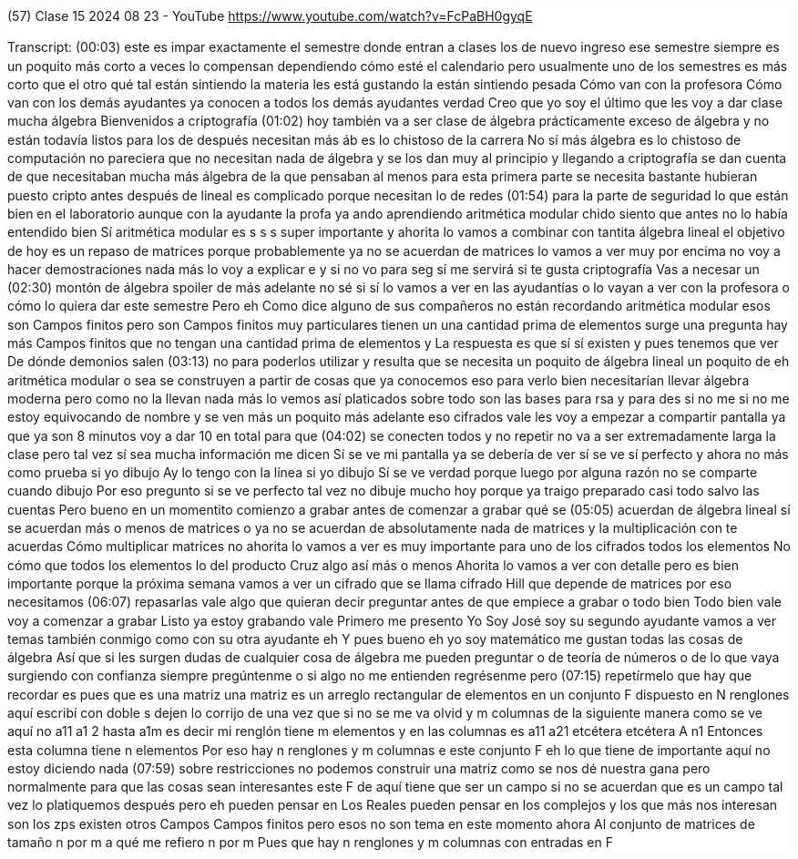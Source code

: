 (57) Clase 15 2024 08 23 - YouTube
https://www.youtube.com/watch?v=FcPaBH0gyqE

Transcript:
(00:03) este es impar exactamente el semestre donde entran a clases los de nuevo ingreso ese semestre siempre es un poquito más corto a veces lo compensan dependiendo cómo esté el calendario pero usualmente uno de los semestres es más corto que el otro qué tal están sintiendo la materia les está gustando la están sintiendo pesada Cómo van con la profesora Cómo van con los demás ayudantes ya conocen a todos los demás ayudantes verdad Creo que yo soy el último que les voy a dar clase mucha álgebra Bienvenidos a criptografía
(01:02) hoy también va a ser clase de álgebra prácticamente exceso de álgebra y no están todavía listos para los de después necesitan más áb es lo chistoso de la carrera No sí más álgebra es lo chistoso de computación no pareciera que no necesitan nada de álgebra y se los dan muy al principio y llegando a criptografía se dan cuenta de que necesitaban mucha más álgebra de la que pensaban al menos para esta primera parte se necesita bastante hubieran puesto cripto antes después de lineal es complicado porque necesitan lo de redes
(01:54) para la parte de seguridad lo que están bien en el laboratorio aunque con la ayudante la profa ya ando aprendiendo aritmética modular chido siento que antes no lo había entendido bien Sí aritmética modular es s s s super importante y ahorita lo vamos a combinar con tantita álgebra lineal el objetivo de hoy es un repaso de matrices porque probablemente ya no se acuerdan de matrices lo vamos a ver muy por encima no voy a hacer demostraciones nada más lo voy a explicar e y si no vo para seg sí me servirá si te gusta criptografía Vas a necesar un
(02:30) montón de álgebra spoiler de más adelante no sé si sí lo vamos a ver en las ayudantías o lo vayan a ver con la profesora o cómo lo quiera dar este semestre Pero eh Como dice alguno de sus compañeros no están recordando aritmética modular esos son Campos finitos pero son Campos finitos muy particulares tienen un una cantidad prima de elementos surge una pregunta hay más Campos finitos que no tengan una cantidad prima de elementos y La respuesta es que sí sí existen y pues tenemos que ver De dónde demonios salen
(03:13) no para poderlos utilizar y resulta que se necesita un poquito de álgebra lineal un poquito de eh aritmética modular o sea se construyen a partir de cosas que ya conocemos eso para verlo bien necesitarían llevar álgebra moderna pero como no la llevan nada más lo vemos así platicados sobre todo son las bases para rsa y para des si no me si no me estoy equivocando de nombre y se ven más un poquito más adelante eso cifrados vale les voy a empezar a compartir pantalla ya que ya son 8 minutos voy a dar 10 en total para que
(04:02) se conecten todos y no repetir no va a ser extremadamente larga la clase pero tal vez sí sea mucha información me dicen Sí se ve mi pantalla ya se debería de ver sí se ve sí perfecto y ahora no más como prueba si yo dibujo Ay lo tengo con la línea si yo dibujo Sí se ve verdad porque luego por alguna razón no se comparte cuando dibujo Por eso pregunto si se ve perfecto tal vez no dibuje mucho hoy porque ya traigo preparado casi todo salvo las cuentas Pero bueno en un momentito comienzo a grabar antes de comenzar a grabar qué se
(05:05) acuerdan de álgebra lineal sí se acuerdan más o menos de matrices o ya no se acuerdan de absolutamente nada de matrices y la multiplicación con te acuerdas Cómo multiplicar matrices no ahorita lo vamos a ver es muy importante para uno de los cifrados todos los elementos No cómo que todos los elementos lo del producto Cruz algo así más o menos Ahorita lo vamos a ver con detalle pero es bien importante porque la próxima semana vamos a ver un cifrado que se llama cifrado Hill que depende de matrices por eso necesitamos
(06:07) repasarlas vale algo que quieran decir preguntar antes de que empiece a grabar o todo bien Todo bien vale voy a comenzar a grabar Listo ya estoy grabando vale Primero me presento Yo Soy José soy su segundo ayudante vamos a ver temas también conmigo como con su otra ayudante eh Y pues bueno eh yo soy matemático me gustan todas las cosas de álgebra Así que si les surgen dudas de cualquier cosa de álgebra me pueden preguntar o de teoría de números o de lo que vaya surgiendo con confianza siempre pregúntenme o si algo no me entienden regrésenme pero
(07:15) repetírmelo que hay que recordar es pues que es una matriz una matriz es un arreglo rectangular de elementos en un conjunto F dispuesto en N renglones aquí escribí con doble s dejen lo corrijo de una vez que si no se me va olvid y m columnas de la siguiente manera como se ve aquí no a11 a1 2 hasta a1m es decir mi renglón tiene m elementos y en las columnas es a11 a21 etcétera etcétera A n1 Entonces esta columna tiene n elementos Por eso hay n renglones y m columnas e este conjunto F eh lo que tiene de importante aquí no estoy diciendo nada
(07:59) sobre restricciones no podemos construir una matriz como se nos dé nuestra gana pero normalmente para que las cosas sean interesantes este F de aquí tiene que ser un campo si no se acuerdan que es un campo tal vez lo platiquemos después pero eh pueden pensar en Los Reales pueden pensar en los complejos y los que más nos interesan son los zps existen otros Campos Campos finitos pero esos no son tema en este momento ahora Al conjunto de matrices de tamaño n por m a qué me refiero n por m Pues que hay n renglones y m columnas con entradas en F